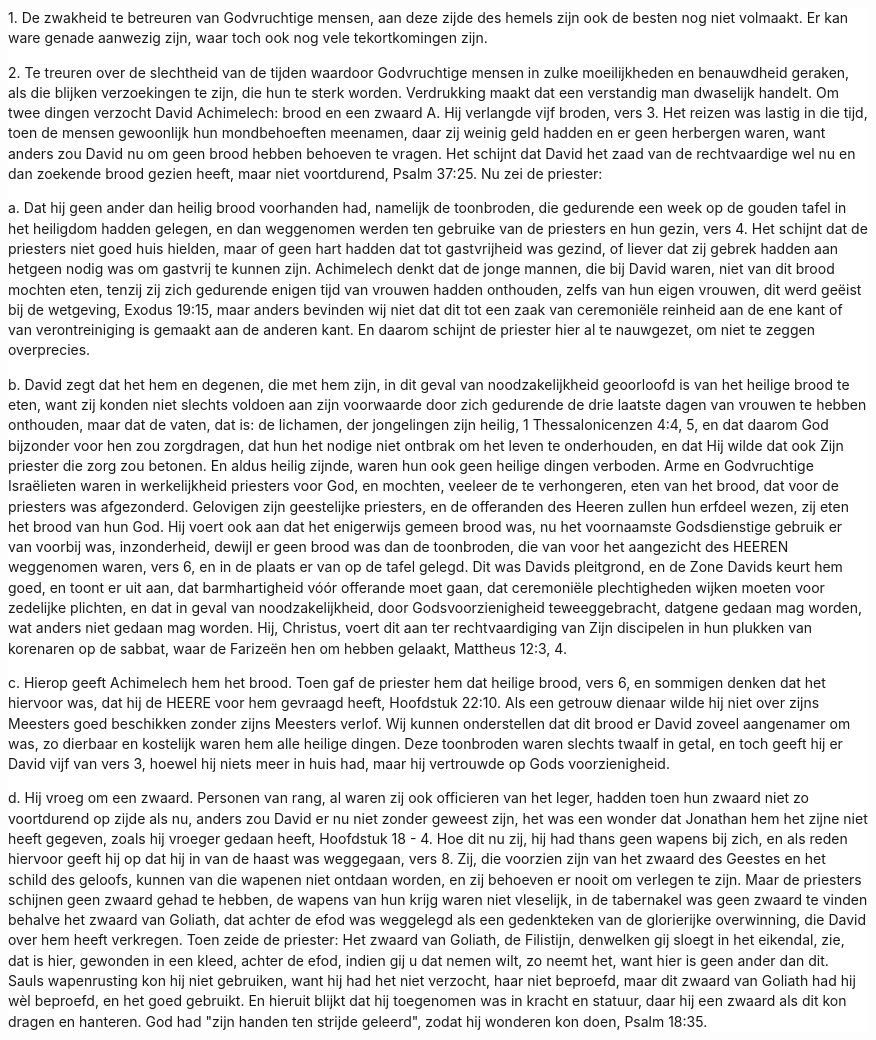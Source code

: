 1\. De zwakheid te betreuren van Godvruchtige mensen, aan deze zijde des hemels zijn ook de besten nog niet volmaakt. Er kan ware genade aanwezig zijn, waar toch ook nog vele tekortkomingen zijn.

2\. Te treuren over de slechtheid van de tijden waardoor Godvruchtige mensen in zulke moeilijkheden en benauwdheid geraken, als die blijken verzoekingen te zijn, die hun te sterk worden. Verdrukking maakt dat een verstandig man dwaselijk handelt. Om twee dingen verzocht David Achimelech: brood en een zwaard A. Hij verlangde vijf broden, vers 3. Het reizen was lastig in die tijd, toen de mensen gewoonlijk hun mondbehoeften meenamen, daar zij weinig geld hadden en er geen herbergen waren, want anders zou David nu om geen brood hebben behoeven te vragen. Het schijnt dat David het zaad van de rechtvaardige wel nu en dan zoekende brood gezien heeft, maar niet voortdurend, Psalm 37:25. Nu zei de priester:

a. Dat hij geen ander dan heilig brood voorhanden had, namelijk de toonbroden, die gedurende een week op de gouden tafel in het heiligdom hadden gelegen, en dan weggenomen werden ten gebruike van de priesters en hun gezin, vers 4. Het schijnt dat de priesters niet goed huis hielden, maar of geen hart hadden dat tot gastvrijheid was gezind, of liever dat zij gebrek hadden aan hetgeen nodig was om gastvrij te kunnen zijn. Achimelech denkt dat de jonge mannen, die bij David waren, niet van dit brood mochten eten, tenzij zij zich gedurende enigen tijd van vrouwen hadden onthouden, zelfs van hun eigen vrouwen, dit werd geëist bij de wetgeving, Exodus 19:15, maar anders bevinden wij niet dat dit tot een zaak van ceremoniële reinheid aan de ene kant of van verontreiniging is gemaakt aan de anderen kant. En daarom schijnt de priester hier al te nauwgezet, om niet te zeggen overprecies.

b. David zegt dat het hem en degenen, die met hem zijn, in dit geval van noodzakelijkheid geoorloofd is van het heilige brood te eten, want zij konden niet slechts voldoen aan zijn voorwaarde door zich gedurende de drie laatste dagen van vrouwen te hebben onthouden, maar dat de vaten, dat is: de lichamen, der jongelingen zijn heilig, 1 Thessalonicenzen 4:4, 5, en dat daarom God bijzonder voor hen zou zorgdragen, dat hun het nodige niet ontbrak om het leven te onderhouden, en dat Hij wilde dat ook Zijn priester die zorg zou betonen. En aldus heilig zijnde, waren hun ook geen heilige dingen verboden. 
Arme en Godvruchtige Israëlieten waren in werkelijkheid priesters voor God, en mochten, veeleer de te verhongeren, eten van het brood, dat voor de priesters was afgezonderd. Gelovigen zijn geestelijke priesters, en de offeranden des Heeren zullen hun erfdeel wezen, zij eten het brood van hun God. Hij voert ook aan dat het enigerwijs gemeen brood was, nu het voornaamste Godsdienstige gebruik er van voorbij was, inzonderheid, dewijl er geen brood was dan de toonbroden, die van voor het aangezicht des HEEREN weggenomen waren, vers 6, en in de plaats er van op de tafel gelegd. Dit was Davids pleitgrond, en de Zone Davids keurt hem goed, en toont er uit aan, dat barmhartigheid vóór offerande moet gaan, dat ceremoniële plechtigheden wijken moeten voor zedelijke plichten, en dat in geval van noodzakelijkheid, door Godsvoorzienigheid teweeggebracht, datgene gedaan mag worden, wat anders niet gedaan mag worden. Hij, Christus, voert dit aan ter rechtvaardiging van Zijn discipelen in hun plukken van korenaren op de sabbat, waar de Farizeën hen om hebben gelaakt, Mattheus 12:3, 4.

c. Hierop geeft Achimelech hem het brood. Toen gaf de priester hem dat heilige brood, vers 6, en sommigen denken dat het hiervoor was, dat hij de HEERE voor hem gevraagd heeft, Hoofdstuk 22:10. Als een getrouw dienaar wilde hij niet over zijns Meesters goed beschikken zonder zijns Meesters verlof. Wij kunnen onderstellen dat dit brood er David zoveel aangenamer om was, zo dierbaar en kostelijk waren hem alle heilige dingen. Deze toonbroden waren slechts twaalf in getal, en toch geeft hij er David vijf van vers 3, hoewel hij niets meer in huis had, maar hij vertrouwde op Gods voorzienigheid.

d. Hij vroeg om een zwaard. Personen van rang, al waren zij ook officieren van het leger, hadden toen hun zwaard niet zo voortdurend op zijde als nu, anders zou David er nu niet zonder geweest zijn, het was een wonder dat Jonathan hem het zijne niet heeft gegeven, zoals hij vroeger gedaan heeft, Hoofdstuk 18 - 4. Hoe dit nu zij, hij had thans geen wapens bij zich, en als reden hiervoor geeft hij op dat hij in van de haast was weggegaan, vers 8. Zij, die voorzien zijn van het zwaard des Geestes en het schild des geloofs, kunnen van die wapenen niet ontdaan worden, en zij behoeven er nooit om verlegen te zijn. Maar de priesters schijnen geen zwaard gehad te hebben, de wapens van hun krijg waren niet vleselijk, in de tabernakel was geen zwaard te vinden behalve het zwaard van Goliath, dat achter de efod was weggelegd als een gedenkteken van de glorierijke overwinning, die David over hem heeft verkregen. Toen zeide de priester: Het zwaard van Goliath, de Filistijn, denwelken gij sloegt in het eikendal, zie, dat is hier, gewonden in een kleed, achter de efod, indien gij u dat nemen wilt, zo neemt het, want hier is geen ander dan dit. Sauls wapenrusting kon hij niet gebruiken, want hij had het niet verzocht, haar niet beproefd, maar dit zwaard van Goliath had hij wèl beproefd, en het goed gebruikt. En hieruit blijkt dat hij toegenomen was in kracht en statuur, daar hij een zwaard als dit kon dragen en hanteren. God had "zijn handen ten strijde geleerd", zodat hij wonderen kon doen, Psalm 18:35. 
